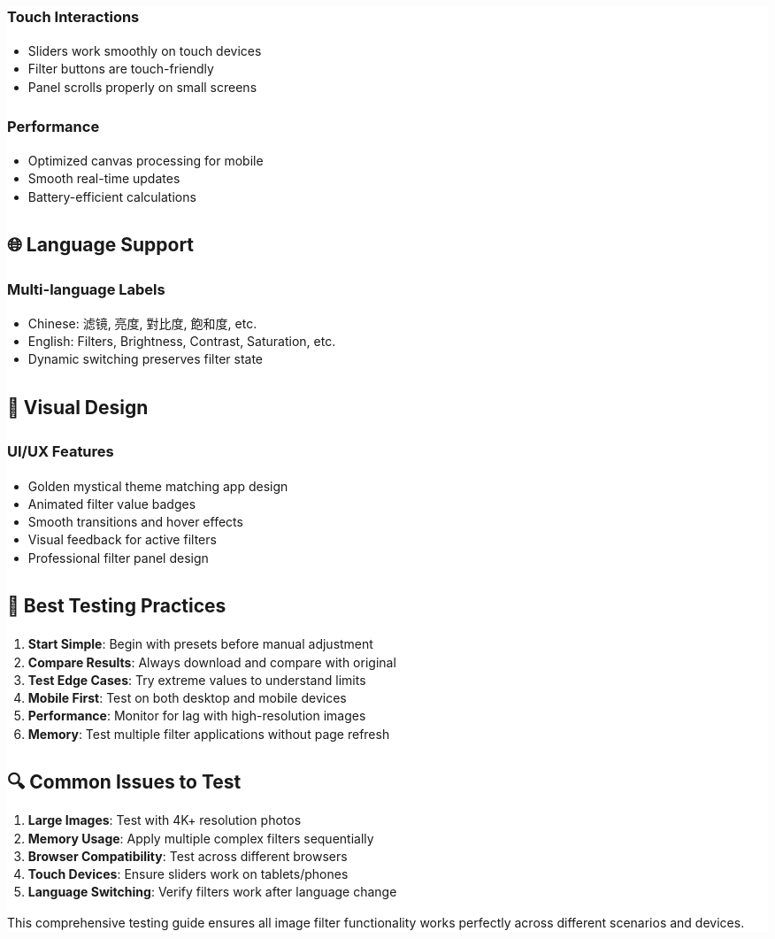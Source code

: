 ### Touch Interactions
- Sliders work smoothly on touch devices
- Filter buttons are touch-friendly
- Panel scrolls properly on small screens

### Performance
- Optimized canvas processing for mobile
- Smooth real-time updates
- Battery-efficient calculations

## 🌐 Language Support

### Multi-language Labels
- Chinese: 滤镜, 亮度, 對比度, 飽和度, etc.
- English: Filters, Brightness, Contrast, Saturation, etc.
- Dynamic switching preserves filter state

## 🎨 Visual Design

### UI/UX Features
- Golden mystical theme matching app design
- Animated filter value badges
- Smooth transitions and hover effects
- Visual feedback for active filters
- Professional filter panel design

## 🚀 Best Testing Practices

1. **Start Simple**: Begin with presets before manual adjustment
2. **Compare Results**: Always download and compare with original
3. **Test Edge Cases**: Try extreme values to understand limits
4. **Mobile First**: Test on both desktop and mobile devices
5. **Performance**: Monitor for lag with high-resolution images
6. **Memory**: Test multiple filter applications without page refresh

## 🔍 Common Issues to Test

1. **Large Images**: Test with 4K+ resolution photos
2. **Memory Usage**: Apply multiple complex filters sequentially
3. **Browser Compatibility**: Test across different browsers
4. **Touch Devices**: Ensure sliders work on tablets/phones
5. **Language Switching**: Verify filters work after language change

This comprehensive testing guide ensures all image filter functionality works perfectly across different scenarios and devices.